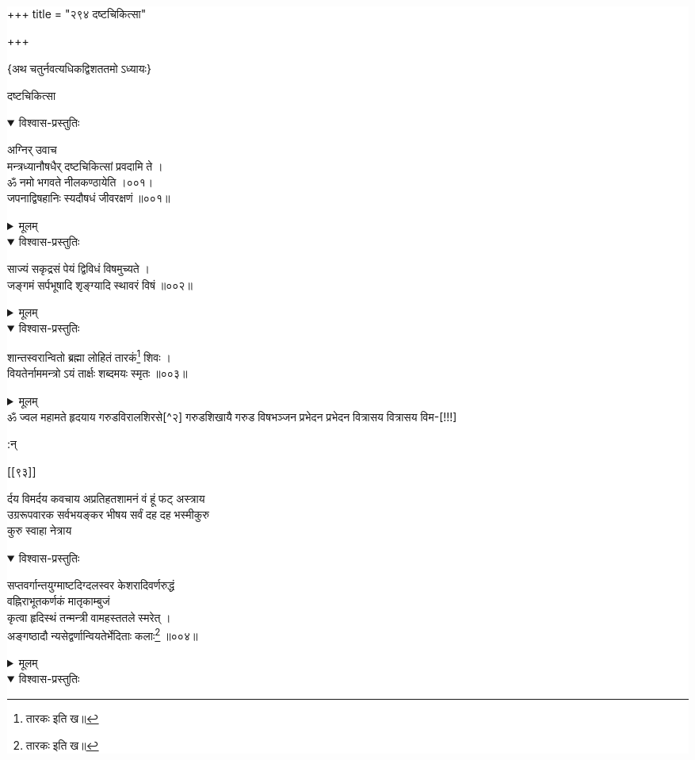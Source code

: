+++
title = "२९४ दष्टचिकित्सा"

+++

\{अथ चतुर्नवत्यधिकद्विशततमो ऽध्यायः\}

दष्टचिकित्सा  
    

<details open><summary>विश्वास-प्रस्तुतिः</summary>

अग्निर् उवाच  
मन्त्रध्यानौषधैर् दष्टचिकित्सां प्रवदामि ते   ।  
ॐ नमो भगवते नीलकण्ठायेति ।००१।  
जपनाद्विषहानिः स्यदौषधं जीवरक्षणं   ॥००१॥
</details>

<details><summary>मूलम्</summary></details>  

<details open><summary>विश्वास-प्रस्तुतिः</summary>

साज्यं सकृद्रसं पेयं द्विविधं विषमुच्यते ।  
जङ्गमं सर्पभूषादि शृङ्ग्यादि स्थावरं विषं   ॥००२॥
</details>

<details><summary>मूलम्</summary></details>  

<details open><summary>विश्वास-प्रस्तुतिः</summary>

शान्तस्वरान्वितो ब्रह्मा लोहितं तारकं[^१] शिवः   ।  
वियतेर्नाममन्त्रो ऽयं तार्क्षः शब्दमयः स्मृतः   ॥००३॥
</details>

<details><summary>मूलम्</summary></details>  
ॐ ज्वल महामते हृदयाय गरुडविरालशिरसे[^२] गरुडशिखायै  
गरुड विषभञ्जन प्रभेदन प्रभेदन वित्रासय वित्रासय  
विम-[!!!]  
    
:न्  
    
[^१]: तारकः इति ख॥  
    
[^२]: गरुडविलासशिरसे इति ख॥  

[[९३]]

र्दय विमर्दय कवचाय अप्रतिहतशामनं वं हूं फट् अस्त्राय  
उग्ररूपवारक सर्वभयङ्कर भीषय सर्वं दह दह भस्मीकुरु  
कुरु स्वाहा नेत्राय  
    

<details open><summary>विश्वास-प्रस्तुतिः</summary>

सप्तवर्गान्तयुग्माष्टदिग्दलस्वर केशरादिवर्णरुद्धं  
वह्निराभूतकर्णकं मातृकाम्बुजं  
कृत्वा हृदिस्थं तन्मन्त्री वामहस्ततले स्मरेत् ।  
अङ्गष्ठादौ न्यसेद्वर्णान्वियतेर्भेदिताः कलाः[^१]   ॥००४॥
</details>

<details><summary>मूलम्</summary></details>  

<details open><summary>विश्वास-प्रस्तुतिः</summary>


[^१]: भेदिकास्तथेति ख॥  
[^२]: वरतन्मत्रे इति ख॥  
[^१]: यश इति ञ॥  
